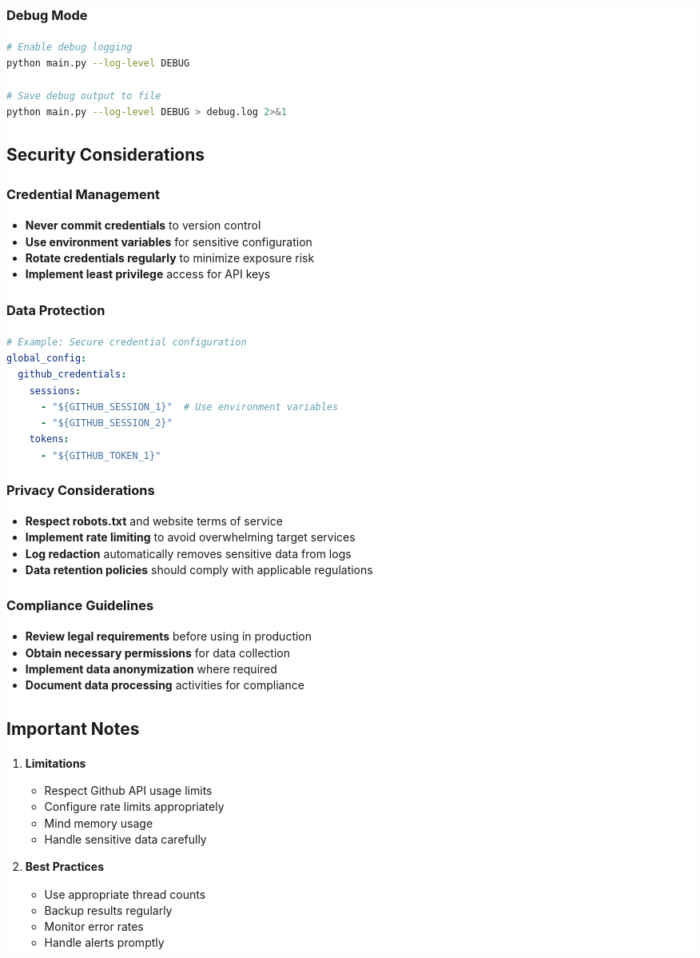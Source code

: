 ### **Debug Mode**
```bash
# Enable debug logging
python main.py --log-level DEBUG

# Save debug output to file
python main.py --log-level DEBUG > debug.log 2>&1
```

## Security Considerations

### **Credential Management**
- **Never commit credentials** to version control
- **Use environment variables** for sensitive configuration
- **Rotate credentials regularly** to minimize exposure risk
- **Implement least privilege** access for API keys

### **Data Protection**
```yaml
# Example: Secure credential configuration
global_config:
  github_credentials:
    sessions:
      - "${GITHUB_SESSION_1}"  # Use environment variables
      - "${GITHUB_SESSION_2}"
    tokens:
      - "${GITHUB_TOKEN_1}"
```

### **Privacy Considerations**
- **Respect robots.txt** and website terms of service
- **Implement rate limiting** to avoid overwhelming target services
- **Log redaction** automatically removes sensitive data from logs
- **Data retention policies** should comply with applicable regulations

### **Compliance Guidelines**
- **Review legal requirements** before using in production
- **Obtain necessary permissions** for data collection
- **Implement data anonymization** where required
- **Document data processing** activities for compliance

## Important Notes

1. **Limitations**
   - Respect Github API usage limits
   - Configure rate limits appropriately
   - Mind memory usage
   - Handle sensitive data carefully

2. **Best Practices**
   - Use appropriate thread counts
   - Backup results regularly
   - Monitor error rates
   - Handle alerts promptly
